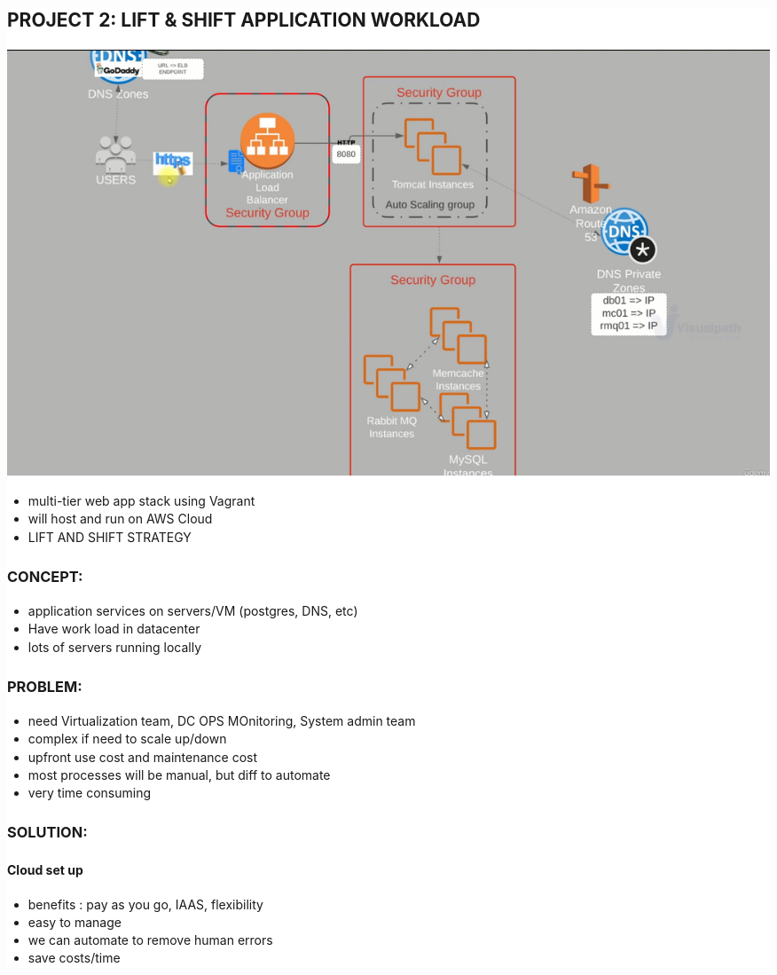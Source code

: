 ## PROJECT 2: LIFT & SHIFT APPLICATION WORKLOAD
<img src="images/Project_2/project_2_main.png">

* multi-tier web app stack using Vagrant
* will host and run on AWS Cloud
* LIFT AND SHIFT STRATEGY

### CONCEPT:
* application services on servers/VM (postgres, DNS, etc)
* Have work load in datacenter
* lots of servers running locally

### PROBLEM:
* need Virtualization team, DC OPS MOnitoring, System admin team
* complex if need to scale up/down
* upfront use cost and maintenance cost
* most processes will be manual, but diff to automate
* very time consuming
  
### SOLUTION:
#### Cloud set up 
* benefits : pay as you go, IAAS, flexibility
* easy to manage
* we can automate to remove human errors
* save costs/time
  